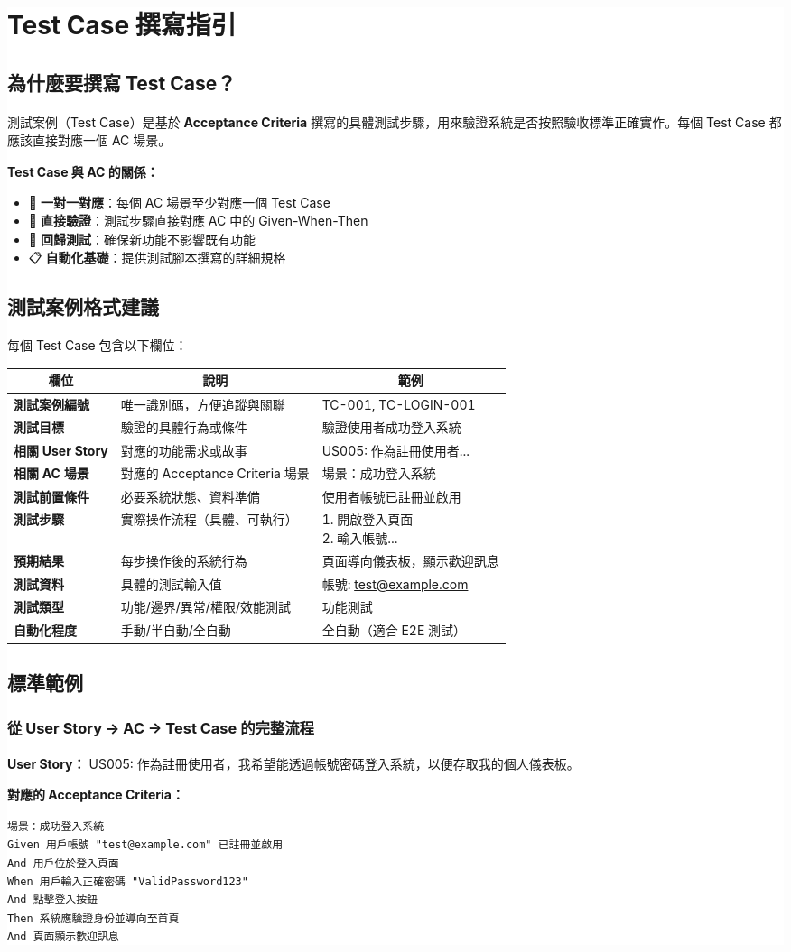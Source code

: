 # Test Case 撰寫指引

## 為什麼要撰寫 Test Case？

測試案例（Test Case）是基於 **Acceptance Criteria** 撰寫的具體測試步驟，用來驗證系統是否按照驗收標準正確實作。每個 Test Case 都應該直接對應一個 AC 場景。

**Test Case 與 AC 的關係：**
- 🔗 **一對一對應**：每個 AC 場景至少對應一個 Test Case
- 🎯 **直接驗證**：測試步驟直接對應 AC 中的 Given-When-Then
- 🔄 **回歸測試**：確保新功能不影響既有功能
- 📋 **自動化基礎**：提供測試腳本撰寫的詳細規格

## 測試案例格式建議

每個 Test Case 包含以下欄位：

| 欄位 | 說明 | 範例 |
|------|------|------|
| **測試案例編號** | 唯一識別碼，方便追蹤與關聯 | TC-001, TC-LOGIN-001 |
| **測試目標** | 驗證的具體行為或條件 | 驗證使用者成功登入系統 |
| **相關 User Story** | 對應的功能需求或故事 | US005: 作為註冊使用者... |
| **相關 AC 場景** | 對應的 Acceptance Criteria 場景 | 場景：成功登入系統 |
| **測試前置條件** | 必要系統狀態、資料準備 | 使用者帳號已註冊並啟用 |
| **測試步驟** | 實際操作流程（具體、可執行） | 1. 開啟登入頁面<br>2. 輸入帳號... |
| **預期結果** | 每步操作後的系統行為 | 頁面導向儀表板，顯示歡迎訊息 |
| **測試資料** | 具體的測試輸入值 | 帳號: test@example.com |
| **測試類型** | 功能/邊界/異常/權限/效能測試 | 功能測試 |
| **自動化程度** | 手動/半自動/全自動 | 全自動（適合 E2E 測試） |

## 標準範例

### 從 User Story → AC → Test Case 的完整流程

**User Story：**
US005: 作為註冊使用者，我希望能透過帳號密碼登入系統，以便存取我的個人儀表板。

**對應的 Acceptance Criteria：**
```gherkin
場景：成功登入系統
Given 用戶帳號 "test@example.com" 已註冊並啟用
And 用戶位於登入頁面
When 用戶輸入正確密碼 "ValidPassword123"
And 點擊登入按鈕
Then 系統應驗證身份並導向至首頁
And 頁面顯示歡迎訊息
```
